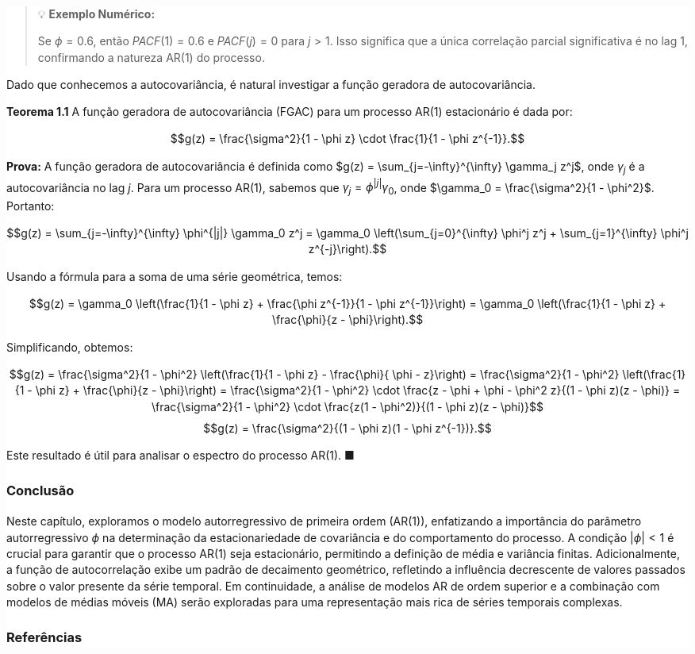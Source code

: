 > 💡 **Exemplo Numérico:**
>
> Se $\phi = 0.6$, então $PACF(1) = 0.6$ e $PACF(j) = 0$ para $j > 1$. Isso significa que a única correlação parcial significativa é no lag 1, confirmando a natureza AR(1) do processo.

Dado que conhecemos a autocovariância, é natural investigar a função geradora de autocovariância.

**Teorema 1.1** A função geradora de autocovariância (FGAC) para um processo AR(1) estacionário é dada por:

$$g(z) = \frac{\sigma^2}{1 - \phi z} \cdot \frac{1}{1 - \phi z^{-1}}.$$

**Prova:**
A função geradora de autocovariância é definida como $g(z) = \sum_{j=-\infty}^{\infty} \gamma_j z^j$, onde $\gamma_j$ é a autocovariância no lag $j$. Para um processo AR(1), sabemos que $\gamma_j = \phi^{|j|} \gamma_0$, onde $\gamma_0 = \frac{\sigma^2}{1 - \phi^2}$. Portanto:

$$g(z) = \sum_{j=-\infty}^{\infty} \phi^{|j|} \gamma_0 z^j = \gamma_0 \left(\sum_{j=0}^{\infty} \phi^j z^j + \sum_{j=1}^{\infty} \phi^j z^{-j}\right).$$

Usando a fórmula para a soma de uma série geométrica, temos:

$$g(z) = \gamma_0 \left(\frac{1}{1 - \phi z} + \frac{\phi z^{-1}}{1 - \phi z^{-1}}\right) = \gamma_0 \left(\frac{1}{1 - \phi z} + \frac{\phi}{z - \phi}\right).$$

Simplificando, obtemos:

$$g(z) = \frac{\sigma^2}{1 - \phi^2} \left(\frac{1}{1 - \phi z} - \frac{\phi}{ \phi - z}\right) = \frac{\sigma^2}{1 - \phi^2} \left(\frac{1}{1 - \phi z} + \frac{\phi}{z - \phi}\right) = \frac{\sigma^2}{1 - \phi^2} \cdot \frac{z - \phi + \phi - \phi^2 z}{(1 - \phi z)(z - \phi)}  = \frac{\sigma^2}{1 - \phi^2} \cdot \frac{z(1 - \phi^2)}{(1 - \phi z)(z - \phi)}$$
$$g(z) = \frac{\sigma^2}{(1 - \phi z)(1 - \phi z^{-1})}.$$

Este resultado é útil para analisar o espectro do processo AR(1). ■

### Conclusão

Neste capítulo, exploramos o modelo autorregressivo de primeira ordem (AR(1)), enfatizando a importância do parâmetro autorregressivo $\phi$ na determinação da estacionariedade de covariância e do comportamento do processo. A condição $|\phi| < 1$ é crucial para garantir que o processo AR(1) seja estacionário, permitindo a definição de média e variância finitas. Adicionalmente, a função de autocorrelação exibe um padrão de decaimento geométrico, refletindo a influência decrescente de valores passados sobre o valor presente da série temporal. Em continuidade, a análise de modelos AR de ordem superior e a combinação com modelos de médias móveis (MA) serão exploradas para uma representação mais rica de séries temporais complexas.

### Referências
[^46]: Imagine a battery of I such computers generating sequences {y{1}, {y{2} ... , y{1}}.
[^47]: The basic building block for all the processes considered in this chapter is a sequence {8} - whose elements have mean zero and variance σ².
[^45]: The variance of the random variable Y, (denoted you) is similarly defined as You = E(Y, − μ,)² = ∫ (y, − μ,)² fv,(y,) dy.
[^49]: The jth autocorrelation of a covariance-stationary process (denoted p₁) is defined as its jth autocovariance divided by the variance: Pj = γj/γo
[^53]: Y₁ = c + Y-1 + ε.
[^54]: Ε(Υ, – μ)² = Ε(ε, + Φει-1 + $28,-2 + $381-3 +)2
